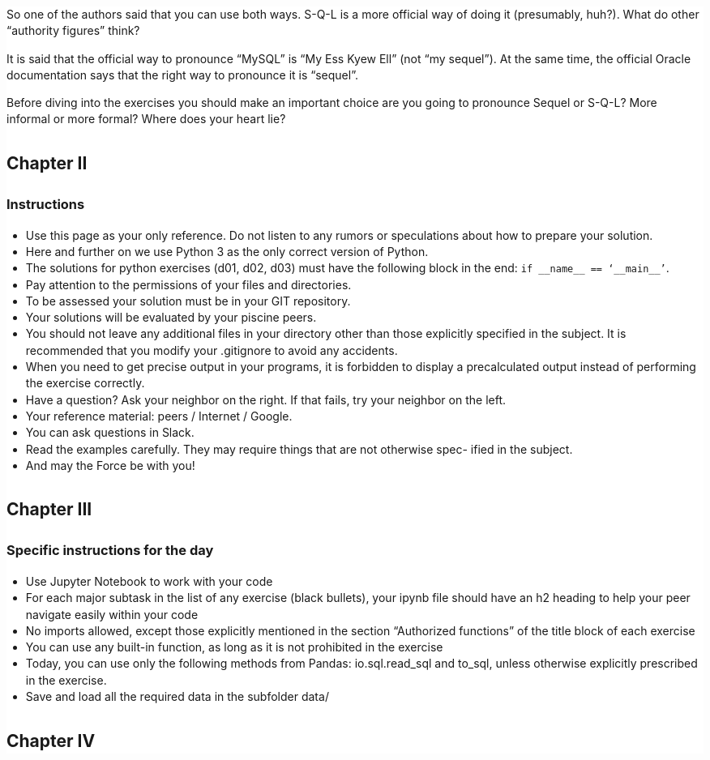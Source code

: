 So one of the authors said that you can use both ways. S-Q-L is a more official way
of doing it (presumably, huh?). What do other “authority figures” think?

It is said that the official way to pronounce “MySQL” is “My Ess Kyew Ell” (not “my
sequel”). At the same time, the official Oracle documentation says that the right way to
pronounce it is “sequel”.

Before diving into the exercises you should make an important choice are you going
to pronounce Sequel or S-Q-L? More informal or more formal? Where does your heart
lie?

## Chapter II

### Instructions

* Use this page as your only reference. Do not listen to any rumors or speculations
about how to prepare your solution.
* Here and further on we use Python 3 as the only correct version of Python.
* The solutions for python exercises (d01, d02, d03) must have the following block in
the end: ```if __name__ == ‘__main__’```.
* Pay attention to the permissions of your files and directories.
* To be assessed your solution must be in your GIT repository.
* Your solutions will be evaluated by your piscine peers.
* You should not leave any additional files in your directory other than those explicitly
specified in the subject. It is recommended that you modify your .gitignore to avoid
any accidents.
* When you need to get precise output in your programs, it is forbidden to display a
precalculated output instead of performing the exercise correctly.
* Have a question? Ask your neighbor on the right. If that fails, try your neighbor
on the left.
* Your reference material: peers / Internet / Google.
* You can ask questions in Slack.
* Read the examples carefully. They may require things that are not otherwise spec-
ified in the subject.
* And may the Force be with you!

## Chapter III

### Specific instructions for the day

* Use Jupyter Notebook to work with your code
* For each major subtask in the list of any exercise (black bullets), your ipynb file
should have an h2 heading to help your peer navigate easily within your code
* No imports allowed, except those explicitly mentioned in the section “Authorized
functions” of the title block of each exercise
* You can use any built-in function, as long as it is not prohibited in the exercise
* Today, you can use only the following methods from Pandas: io.sql.read_sql and
to_sql, unless otherwise explicitly prescribed in the exercise.
* Save and load all the required data in the subfolder data/

## Chapter IV
